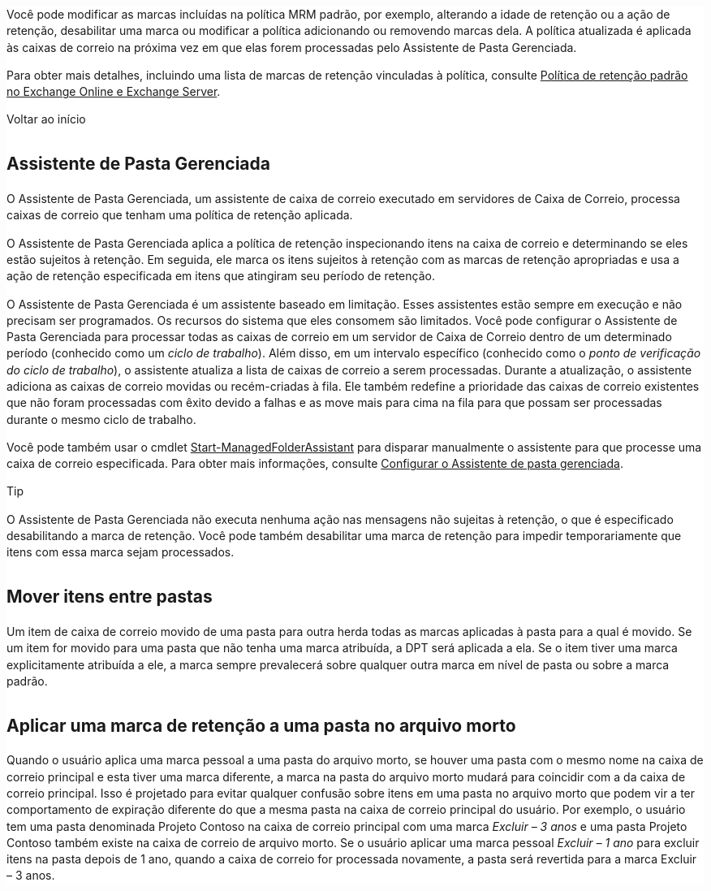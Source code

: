 Você pode modificar as marcas incluídas na política MRM padrão, por exemplo, alterando a idade de retenção ou a ação de retenção, desabilitar uma marca ou modificar a política adicionando ou removendo marcas dela. A política atualizada é aplicada às caixas de correio na próxima vez em que elas forem processadas pelo Assistente de Pasta Gerenciada.

Para obter mais detalhes, incluindo uma lista de marcas de retenção vinculadas à política, consulte [Política de retenção padrão no Exchange Online e Exchange Server](default-retention-policy-in-exchange-online-and-exchange-server-exchange-2013-help.md).

Voltar ao início

## Assistente de Pasta Gerenciada

O Assistente de Pasta Gerenciada, um assistente de caixa de correio executado em servidores de Caixa de Correio, processa caixas de correio que tenham uma política de retenção aplicada.

O Assistente de Pasta Gerenciada aplica a política de retenção inspecionando itens na caixa de correio e determinando se eles estão sujeitos à retenção. Em seguida, ele marca os itens sujeitos à retenção com as marcas de retenção apropriadas e usa a ação de retenção especificada em itens que atingiram seu período de retenção.

O Assistente de Pasta Gerenciada é um assistente baseado em limitação. Esses assistentes estão sempre em execução e não precisam ser programados. Os recursos do sistema que eles consomem são limitados. Você pode configurar o Assistente de Pasta Gerenciada para processar todas as caixas de correio em um servidor de Caixa de Correio dentro de um determinado período (conhecido como um *ciclo de trabalho*). Além disso, em um intervalo específico (conhecido como o *ponto de verificação do ciclo de trabalho*), o assistente atualiza a lista de caixas de correio a serem processadas. Durante a atualização, o assistente adiciona as caixas de correio movidas ou recém-criadas à fila. Ele também redefine a prioridade das caixas de correio existentes que não foram processadas com êxito devido a falhas e as move mais para cima na fila para que possam ser processadas durante o mesmo ciclo de trabalho.

Você pode também usar o cmdlet [Start-ManagedFolderAssistant](https://technet.microsoft.com/pt-br/library/aa998864\(v=exchg.150\)) para disparar manualmente o assistente para que processe uma caixa de correio especificada. Para obter mais informações, consulte [Configurar o Assistente de pasta gerenciada](configure-the-managed-folder-assistant-exchange-2013-help.md).


> [!TIP]  
> O Assistente de Pasta Gerenciada não executa nenhuma ação nas mensagens não sujeitas à retenção, o que é especificado desabilitando a marca de retenção. Você pode também desabilitar uma marca de retenção para impedir temporariamente que itens com essa marca sejam processados.



## Mover itens entre pastas

Um item de caixa de correio movido de uma pasta para outra herda todas as marcas aplicadas à pasta para a qual é movido. Se um item for movido para uma pasta que não tenha uma marca atribuída, a DPT será aplicada a ela. Se o item tiver uma marca explicitamente atribuída a ele, a marca sempre prevalecerá sobre qualquer outra marca em nível de pasta ou sobre a marca padrão.

## Aplicar uma marca de retenção a uma pasta no arquivo morto

Quando o usuário aplica uma marca pessoal a uma pasta do arquivo morto, se houver uma pasta com o mesmo nome na caixa de correio principal e esta tiver uma marca diferente, a marca na pasta do arquivo morto mudará para coincidir com a da caixa de correio principal. Isso é projetado para evitar qualquer confusão sobre itens em uma pasta no arquivo morto que podem vir a ter comportamento de expiração diferente do que a mesma pasta na caixa de correio principal do usuário. Por exemplo, o usuário tem uma pasta denominada Projeto Contoso na caixa de correio principal com uma marca *Excluir – 3 anos* e uma pasta Projeto Contoso também existe na caixa de correio de arquivo morto. Se o usuário aplicar uma marca pessoal *Excluir – 1 ano* para excluir itens na pasta depois de 1 ano, quando a caixa de correio for processada novamente, a pasta será revertida para a marca Excluir – 3 anos.
